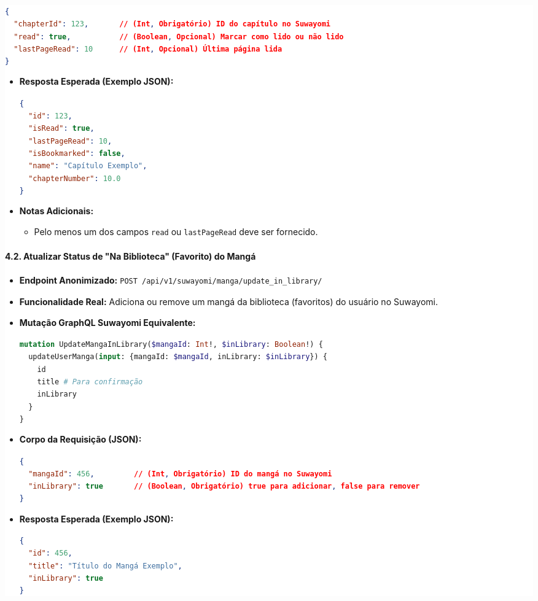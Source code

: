   ```json
  {
    "chapterId": 123,       // (Int, Obrigatório) ID do capítulo no Suwayomi
    "read": true,           // (Boolean, Opcional) Marcar como lido ou não lido
    "lastPageRead": 10      // (Int, Opcional) Última página lida
  }
  ```

- **Resposta Esperada (Exemplo JSON):**

  ```json
  {
    "id": 123,
    "isRead": true,
    "lastPageRead": 10,
    "isBookmarked": false,
    "name": "Capítulo Exemplo",
    "chapterNumber": 10.0
  }
  ```

- **Notas Adicionais:**
  - Pelo menos um dos campos `read` ou `lastPageRead` deve ser fornecido.

#### 4.2. Atualizar Status de "Na Biblioteca" (Favorito) do Mangá

- **Endpoint Anonimizado:** `POST /api/v1/suwayomi/manga/update_in_library/`
- **Funcionalidade Real:** Adiciona ou remove um mangá da biblioteca (favoritos) do usuário no Suwayomi.
- **Mutação GraphQL Suwayomi Equivalente:**

  ```graphql
  mutation UpdateMangaInLibrary($mangaId: Int!, $inLibrary: Boolean!) {
    updateUserManga(input: {mangaId: $mangaId, inLibrary: $inLibrary}) {
      id
      title # Para confirmação
      inLibrary
    }
  }
  ```

- **Corpo da Requisição (JSON):**

  ```json
  {
    "mangaId": 456,         // (Int, Obrigatório) ID do mangá no Suwayomi
    "inLibrary": true       // (Boolean, Obrigatório) true para adicionar, false para remover
  }
  ```

- **Resposta Esperada (Exemplo JSON):**

  ```json
  {
    "id": 456,
    "title": "Título do Mangá Exemplo",
    "inLibrary": true
  }
  ```
